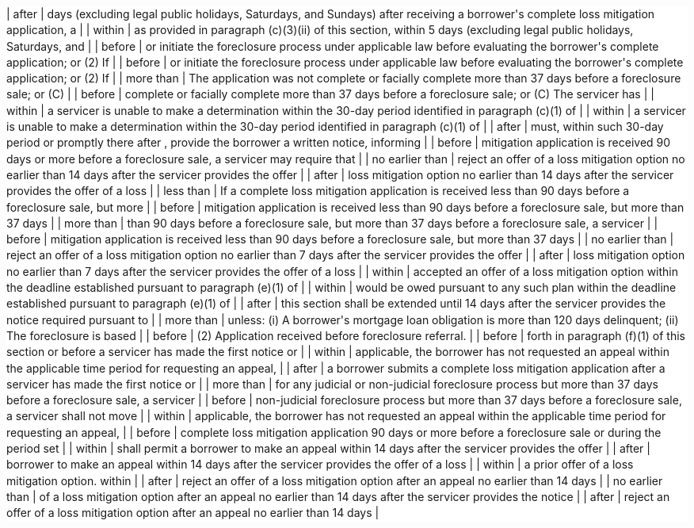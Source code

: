 | after                    | days (excluding legal public holidays, Saturdays, and Sundays) after receiving a borrower's complete loss mitigation application, a |
| within                   | as provided in paragraph (c)(3)(ii) of this section, within 5 days (excluding legal public holidays, Saturdays, and                 |
| before                   | or initiate the foreclosure process under applicable law before evaluating the borrower's complete application; or (2) If           |
| before                   | or initiate the foreclosure process under applicable law before evaluating the borrower's complete application; or (2) If           |
| more than                | The application was not complete or facially complete more than 37 days before a foreclosure sale; or (C)                           |
| before                   | complete or facially complete more than 37 days before a foreclosure sale; or (C) The servicer has                                  |
| within                   | a servicer is unable to make a determination within the 30-day period identified in paragraph (c)(1) of                             |
| within                   | a servicer is unable to make a determination within the 30-day period identified in paragraph (c)(1) of                             |
| after                    | must, within such 30-day period or promptly there after , provide the borrower a written notice, informing                          |
| before                   | mitigation application is received 90 days or more before a foreclosure sale, a servicer may require that                           |
| no earlier than          | reject an offer of a loss mitigation option no earlier than 14 days after the servicer provides the offer                           |
| after                    | loss mitigation option no earlier than 14 days after the servicer provides the offer of a loss                                      |
| less than                | If a complete loss mitigation application is received  less than 90 days before a foreclosure sale, but more                        |
| before                   | mitigation application is received less than 90 days before  a foreclosure sale, but more than 37 days                              |
| more than                | than 90 days before a foreclosure sale, but more than 37 days before a foreclosure sale, a servicer                                 |
| before                   | mitigation application is received less than 90 days before  a foreclosure sale, but more than 37 days                              |
| no earlier than          | reject an offer of a loss mitigation option no earlier than 7 days after the servicer provides the offer                            |
| after                    | loss mitigation option no earlier than 7 days after the servicer provides the offer of a loss                                       |
| within                   | accepted an offer of a loss mitigation option within the deadline established pursuant to paragraph (e)(1) of                       |
| within                   | would be owed pursuant to any such plan within the deadline established pursuant to paragraph (e)(1) of                             |
| after                    | this section shall be extended until 14 days after the servicer provides the notice required pursuant to                            |
| more than                | unless: (i) A borrower's mortgage loan obligation is more than 120 days delinquent; (ii) The foreclosure is based                   |
| before                   | (2) Application received  before  foreclosure referral.                                                                             |
| before                   | forth in paragraph (f)(1) of this section or before a servicer has made the first notice or                                         |
| within                   | applicable, the borrower has not requested an appeal within the applicable time period for requesting an appeal,                    |
| after                    | a borrower submits a complete loss mitigation application after a servicer has made the first notice or                             |
| more than                | for any judicial or non-judicial foreclosure process but more than 37 days before a foreclosure sale, a servicer                    |
| before                   | non-judicial foreclosure process but more than 37 days before a foreclosure sale, a servicer shall not move                         |
| within                   | applicable, the borrower has not requested an appeal within the applicable time period for requesting an appeal,                    |
| before                   | complete loss mitigation application 90 days or more before a foreclosure sale or during the period set                             |
| within                   | shall permit a borrower to make an appeal within 14 days after the servicer provides the offer                                      |
| after                    | borrower to make an appeal within 14 days after the servicer provides the offer of a loss                                           |
| within                   | a prior offer of a loss mitigation option. within                                                                                   |
| after                    | reject an offer of a loss mitigation option after  an appeal no earlier than 14 days                                                |
| no earlier than          | of a loss mitigation option after an appeal no earlier than 14 days after the servicer provides the notice                          |
| after                    | reject an offer of a loss mitigation option after  an appeal no earlier than 14 days                                                |